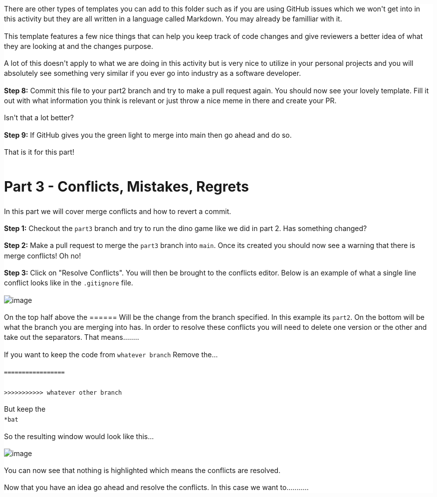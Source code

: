 There are other types of templates you can add to this folder such as if you are using GitHub issues which we won't get into in this activity but they are all written in a language called Markdown. You may already be familliar with it. 

This template features a few nice things that can help you keep track of code changes and give reviewers a better idea of what they are looking at and the changes purpose. 

A lot of this doesn't apply to what we are doing in this activity but is very nice to utilize in your personal projects and you will absolutely see something very similar if you ever go into industry as a software developer.

**Step 8:** Commit this file to your part2 branch and try to make a pull request again. You should now see your lovely template. Fill it out with what information you think is relevant or just throw a nice meme in there and create your PR. 

Isn't that a lot better?

**Step 9:** If GitHub gives you the green light to merge into main then go ahead and do so.

That is it for this part!

# Part 3 - Conflicts, Mistakes, Regrets

In this part we will cover merge conflicts and how to revert a commit. 

**Step 1:** Checkout the `part3` branch and try to run the dino game like we did in part 2. Has something changed?

**Step 2:** Make a pull request to merge the `part3` branch into `main`. Once its created you should now see a warning that there is merge conflicts! Oh no!

**Step 3:** Click on "Resolve Conflicts". You will then be brought to the conflicts editor. Below is an example of what a single line conflict looks like in the `.gitignore` file.

![image](https://github.com/Madeline-Ellingson/CIS496-GitActivity/assets/93016306/4dbb272b-8cca-4e69-9525-3ded611392ad)

On the top half above the ====== Will be the change from the branch specified. In this example its `part2`. On the bottom will be what the branch you are merging into has. In order to resolve these conflicts you will need to delete one version or the other and take out the separators. That means........

If you want to keep the code from `whatever branch` Remove the...   
```>>>>>>>>> whatever branch
=================

>>>>>>>>>>> whatever other branch
```
But keep the  
`*bat`

So the resulting window would look like this...  

![image](https://github.com/Madeline-Ellingson/CIS496-GitActivity/assets/93016306/f0d4b668-ccc9-4619-ae8b-6c4b89925323)

You can now see that nothing is highlighted which means the conflicts are resolved. 

Now that you have an idea go ahead and resolve the conflicts. In this case we want to...........
